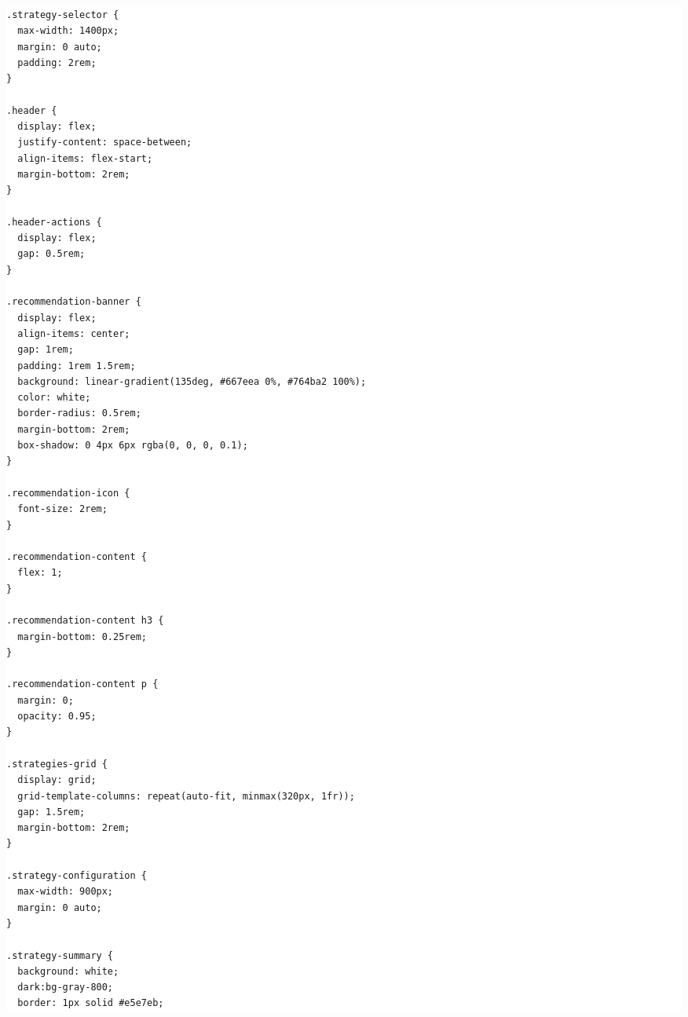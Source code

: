 ```vue
.strategy-selector {
  max-width: 1400px;
  margin: 0 auto;
  padding: 2rem;
}

.header {
  display: flex;
  justify-content: space-between;
  align-items: flex-start;
  margin-bottom: 2rem;
}

.header-actions {
  display: flex;
  gap: 0.5rem;
}

.recommendation-banner {
  display: flex;
  align-items: center;
  gap: 1rem;
  padding: 1rem 1.5rem;
  background: linear-gradient(135deg, #667eea 0%, #764ba2 100%);
  color: white;
  border-radius: 0.5rem;
  margin-bottom: 2rem;
  box-shadow: 0 4px 6px rgba(0, 0, 0, 0.1);
}

.recommendation-icon {
  font-size: 2rem;
}

.recommendation-content {
  flex: 1;
}

.recommendation-content h3 {
  margin-bottom: 0.25rem;
}

.recommendation-content p {
  margin: 0;
  opacity: 0.95;
}

.strategies-grid {
  display: grid;
  grid-template-columns: repeat(auto-fit, minmax(320px, 1fr));
  gap: 1.5rem;
  margin-bottom: 2rem;
}

.strategy-configuration {
  max-width: 900px;
  margin: 0 auto;
}

.strategy-summary {
  background: white;
  dark:bg-gray-800;
  border: 1px solid #e5e7eb;
```